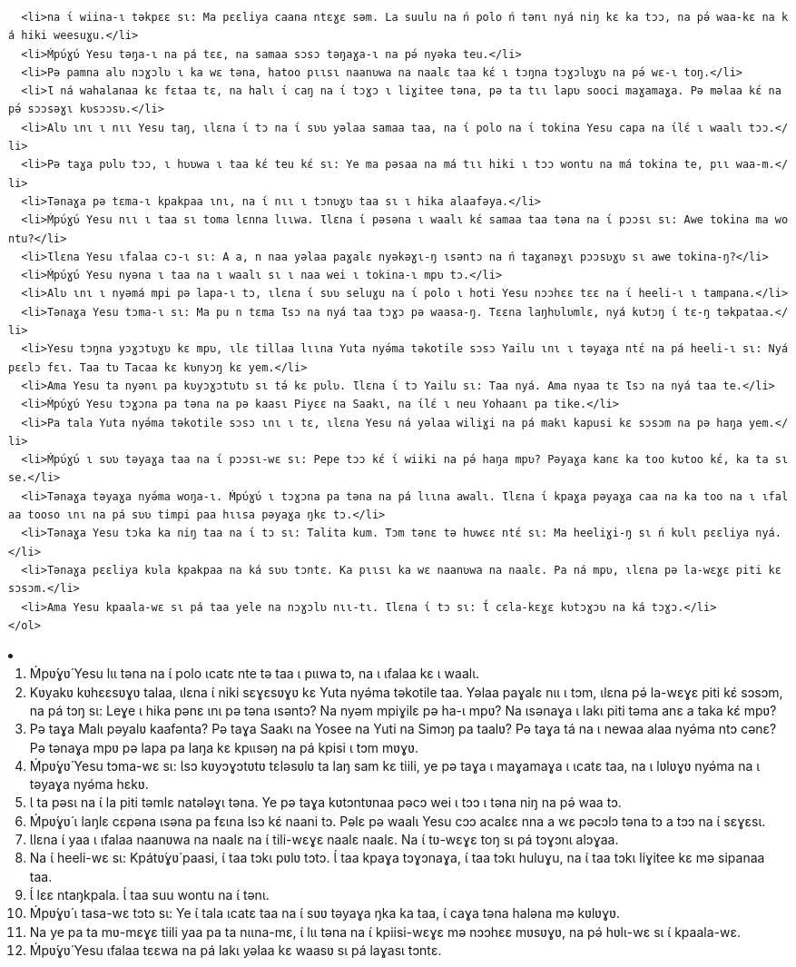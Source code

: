       <li>na ɩ́ wiina-ɩ təkpɛɛ sɩ: Ma pɛɛliya caana ntɛɣɛ səm. La suulu na ń polo ń tənɩ nyá niŋ kɛ ka tɔɔ, na pə́ waa-kɛ na ká hiki weesuɣu.</li>
      <li>Ḿpʋ́ɣʋ́ Yesu təŋa-ɩ na pá tɛɛ, na samaa sɔsɔ təŋaɣa-ɩ na pə́ nyəka teu.</li>
      <li>Pə pamna alʋ nɔɣɔlʋ ɩ ka wɛ təna, hatoo pɩɩsɩ naanʋwa na naalɛ taa kɛ́ ɩ tɔŋna tɔɣɔlʋɣʋ na pə́ wɛ-ɩ toŋ.</li>
      <li>Ɩ ná wahalanaa kɛ fɛtaa tɛ, na halɩ ɩ́ caŋ na ɩ́ tɔɣɔ ɩ liɣitee təna, pə ta tɩɩ lapʋ sooci maɣamaɣa. Pə məlaa kɛ́ na pə́ sɔɔsəɣɩ kʋsɔɔsʋ.</li>
      <li>Alʋ ɩnɩ ɩ nɩɩ Yesu taŋ, ɩlɛna ɩ́ tɔ na ɩ́ sʋʋ yəlaa samaa taa, na ɩ́ polo na ɩ́ tokina Yesu capa na ɩ́lɛ́ ɩ waalɩ tɔɔ.</li>
      <li>Pə taɣa pʋlʋ tɔɔ, ɩ hʋʋwa ɩ taa kɛ́ teu kɛ́ sɩ: Ye ma pəsaa na má tɩɩ hiki ɩ tɔɔ wontu na má tokina te, pɩɩ waa-m.</li>
      <li>Tənaɣa pə tɛma-ɩ kpakpaa ɩnɩ, na ɩ́ nɩɩ ɩ tɔnʋɣʋ taa sɩ ɩ hika alaafəya.</li>
      <li>Ḿpʋ́ɣʋ́ Yesu nɩɩ ɩ taa sɩ toma lɛnna lɩɩwa. Ɩlɛna ɩ́ pəsəna ɩ waalɩ kɛ́ samaa taa təna na ɩ́ pɔɔsɩ sɩ: Awe tokina ma wontu?</li>
      <li>Ɩlɛna Yesu ɩfalaa cɔ-ɩ sɩ: A a, n naa yəlaa paɣalɛ nyəkəɣɩ-ŋ ɩsəntɔ na ń taɣanəɣɩ pɔɔsʋɣʋ sɩ awe tokina-ŋ?</li>
      <li>Ḿpʋ́ɣʋ́ Yesu nyəna ɩ taa na ɩ waalɩ sɩ ɩ naa wei ɩ tokina-ɩ mpʋ tɔ.</li>
      <li>Alʋ ɩnɩ ɩ nyəmá mpi pə lapa-ɩ tɔ, ɩlɛna ɩ́ sʋʋ seluɣu na ɩ́ polo ɩ hoti Yesu nɔɔhɛɛ tɛɛ na ɩ́ heeli-ɩ ɩ tampana.</li>
      <li>Tənaɣa Yesu tɔma-ɩ sɩ: Ma pu n tɛma Ɩsɔ na nyá taa tɔɣɔ pə waasa-ŋ. Tɛɛna laŋhʋlʋmlɛ, nyá kʋtɔŋ ɩ́ tɛ-ŋ təkpataa.</li>
      <li>Yesu tɔŋna yɔɣɔtʋɣʋ kɛ mpʋ, ɩlɛ tillaa lɩɩna Yuta nyə́ma təkotile sɔsɔ Yailu ɩnɩ ɩ təyaɣa ntɛ́ na pá heeli-ɩ sɩ: Nyá pɛɛlɔ fɛɩ. Taa tʋ Tacaa kɛ kʋnyɔŋ kɛ yem.</li>
      <li>Ama Yesu ta nyənɩ pa kʋyɔɣɔtʋtʋ sɩ tə́ kɛ pʋlʋ. Ɩlɛna ɩ́ tɔ Yailu sɩ: Taa nyá. Ama nyaa tɛ Ɩsɔ na nyá taa te.</li>
      <li>Ḿpʋ́ɣʋ́ Yesu tɔɣɔna pa təna na pə kaasɩ Piyɛɛ na Saakɩ, na ɩ́lɛ́ ɩ neu Yohaanɩ pa tike.</li>
      <li>Pa tala Yuta nyə́ma təkotile sɔsɔ ɩnɩ ɩ tɛ, ɩlɛna Yesu ná yəlaa wiliɣi na pá makɩ kapusi kɛ sɔsɔm na pə haŋa yem.</li>
      <li>Ḿpʋ́ɣʋ́ ɩ sʋʋ təyaɣa taa na ɩ́ pɔɔsɩ-wɛ sɩ: Pepe tɔɔ kɛ́ ɩ́ wiiki na pə́ haŋa mpʋ? Pəyaɣa kanɛ ka too kʋtoo kɛ́, ka ta sɩ se.</li>
      <li>Tənaɣa təyaɣa nyə́ma woŋa-ɩ. Ḿpʋ́ɣʋ́ ɩ tɔɣɔna pa təna na pá lɩɩna awalɩ. Ɩlɛna ɩ́ kpaɣa pəyaɣa caa na ka too na ɩ ɩfalaa tooso ɩnɩ na pá sʋʋ timpi paa hɩɩsa pəyaɣa ŋkɛ tɔ.</li>
      <li>Tənaɣa Yesu tɔka ka niŋ taa na ɩ́ tɔ sɩ: Talita kum. Tɔm tənɛ tə hʋwɛɛ ntɛ́ sɩ: Ma heeliɣi-ŋ sɩ ń kʋlɩ pɛɛliya nyá.</li>
      <li>Tənaɣa pɛɛliya kʋla kpakpaa na ká sʋʋ tɔntɛ. Ka pɩɩsɩ ka wɛ naanʋwa na naalɛ. Pa ná mpʋ, ɩlɛna pə la-wɛɣɛ piti kɛ sɔsɔm.</li>
      <li>Ama Yesu kpaala-wɛ sɩ pá taa yele na nɔɣɔlʋ nɩɩ-tɩ. Ɩlɛna ɩ́ tɔ sɩ: Ɩ́ cɛla-kɛɣɛ kʋtɔɣɔʋ na ká tɔɣɔ.</li>
    </ol>
  </li>
  <li>
    <ol>
      <li>Ḿpʋ́ɣʋ́ Yesu lɩɩ təna na ɩ́ polo ɩcatɛ nte tə taa ɩ pɩɩwa tɔ, na ɩ ɩfalaa kɛ ɩ waalɩ.</li>
      <li>Kʋyakʋ kʋhɛɛsʋɣʋ talaa, ɩlɛna ɩ́ niki sɛɣɛsʋɣʋ kɛ Yuta nyə́ma təkotile taa. Yəlaa paɣalɛ nɩɩ ɩ tɔm, ɩlɛna pə́ la-wɛɣɛ piti kɛ́ sɔsɔm, na pá tɔŋ sɩ: Leɣe ɩ hika pənɛ ɩnɩ pə təna ɩsəntɔ? Na nyəm mpiɣilɛ pə ha-ɩ mpʋ? Na ɩsənaɣa ɩ lakɩ piti təma anɛ a taka kɛ́ mpʋ?</li>
      <li>Pə taɣa Malɩ pəyalʋ kaafənta? Pə taɣa Saakɩ na Yosee na Yuti na Simɔŋ pa taalʋ? Pə taɣa tá na ɩ newaa alaa nyə́ma ntɔ cənɛ? Pə tənaɣa mpʋ pə lapa pa laŋa kɛ kpɩɩsəŋ na pá kpisi ɩ tɔm mʋɣʋ.</li>
      <li>Ḿpʋ́ɣʋ́ Yesu tɔma-wɛ sɩ: Ɩsɔ kʋyɔɣɔtʋtʋ tɛləsʋlʋ ta laŋ sam kɛ tiili, ye pə taɣa ɩ maɣamaɣa ɩ ɩcatɛ taa, na ɩ lʋlʋɣʋ nyə́ma na ɩ təyaɣa nyə́ma hɛkʋ.</li>
      <li>Ɩ ta pəsɩ na ɩ́ la piti təmlɛ natələɣɩ təna. Ye pə taɣa kʋtɔntʋnaa pəcɔ wei ɩ tɔɔ ɩ təna niŋ na pə́ waa tɔ.</li>
      <li>Ḿpʋ́ɣʋ́ ɩ laŋlɛ cɛpəna ɩsəna pa fɛɩna Ɩsɔ kɛ́ naani tɔ. Pəlɛ pə waalɩ Yesu cɔɔ acalɛɛ nna a wɛ pəcɔlɔ təna tɔ a tɔɔ na ɩ́ sɛɣɛsɩ.</li>
      <li>Ɩlɛna ɩ́ yaa ɩ ɩfalaa naanʋwa na naalɛ na ɩ́ tili-wɛɣɛ naalɛ naalɛ. Na ɩ́ tʋ-wɛɣɛ toŋ sɩ pá tɔɣɔnɩ alɔɣaa.</li>
      <li>Na ɩ́ heeli-wɛ sɩ: Kpátʋ́ɣʋ́ paasi, ɩ́ taa tɔkɩ pʋlʋ tɔtɔ. Ɩ́ taa kpaɣa tɔɣɔnaɣa, ɩ́ taa tɔkɩ huluɣu, na ɩ́ taa tɔkɩ liɣitee kɛ mə sipanaa taa.</li>
      <li>Ɩ́ lɛɛ ntaŋkpala. Ɩ́ taa suu wontu na ɩ́ tənɩ.</li>
      <li>Ḿpʋ́ɣʋ́ ɩ tasa-wɛ tɔtɔ sɩ: Ye ɩ́ tala ɩcatɛ taa na ɩ́ sʋʋ təyaɣa ŋka ka taa, ɩ́ caɣa təna haləna mə kʋlʋɣʋ.</li>
      <li>Na ye pa ta mʋ-mɛɣɛ tiili yaa pa ta nɩɩna-mɛ, ɩ́ lɩɩ təna na ɩ́ kpiisi-wɛɣɛ mə nɔɔhɛɛ mʋsʋɣʋ, na pə́ hʋlɩ-wɛ sɩ ɩ́ kpaala-wɛ.</li>
      <li>Ḿpʋ́ɣʋ́ Yesu ɩfalaa tɛɛwa na pá lakɩ yəlaa kɛ waasʋ sɩ pá laɣasɩ tɔntɛ.</li>